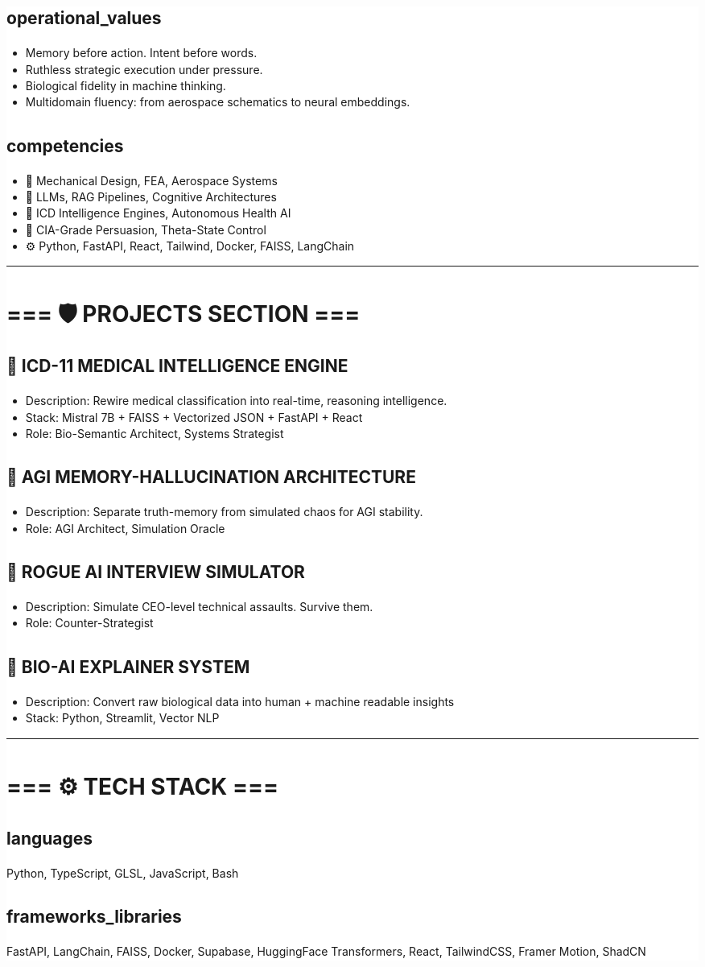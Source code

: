 ## operational_values
- Memory before action. Intent before words.
- Ruthless strategic execution under pressure.
- Biological fidelity in machine thinking.
- Multidomain fluency: from aerospace schematics to neural embeddings.

## competencies
- 📐 Mechanical Design, FEA, Aerospace Systems
- 🧠 LLMs, RAG Pipelines, Cognitive Architectures
- 🧬 ICD Intelligence Engines, Autonomous Health AI
- 🧊 CIA-Grade Persuasion, Theta-State Control
- ⚙️ Python, FastAPI, React, Tailwind, Docker, FAISS, LangChain

---

# === 🛡️ PROJECTS SECTION ===

## 🔷 ICD-11 MEDICAL INTELLIGENCE ENGINE
- Description: Rewire medical classification into real-time, reasoning intelligence.
- Stack: Mistral 7B + FAISS + Vectorized JSON + FastAPI + React
- Role: Bio-Semantic Architect, Systems Strategist

## 🔷 AGI MEMORY-HALLUCINATION ARCHITECTURE
- Description: Separate truth-memory from simulated chaos for AGI stability.
- Role: AGI Architect, Simulation Oracle

## 🔷 ROGUE AI INTERVIEW SIMULATOR
- Description: Simulate CEO-level technical assaults. Survive them.
- Role: Counter-Strategist

## 🔷 BIO-AI EXPLAINER SYSTEM
- Description: Convert raw biological data into human + machine readable insights
- Stack: Python, Streamlit, Vector NLP

---

# === ⚙️ TECH STACK ===
## languages
Python, TypeScript, GLSL, JavaScript, Bash

## frameworks_libraries
FastAPI, LangChain, FAISS, Docker, Supabase, HuggingFace Transformers, React, TailwindCSS, Framer Motion, ShadCN
